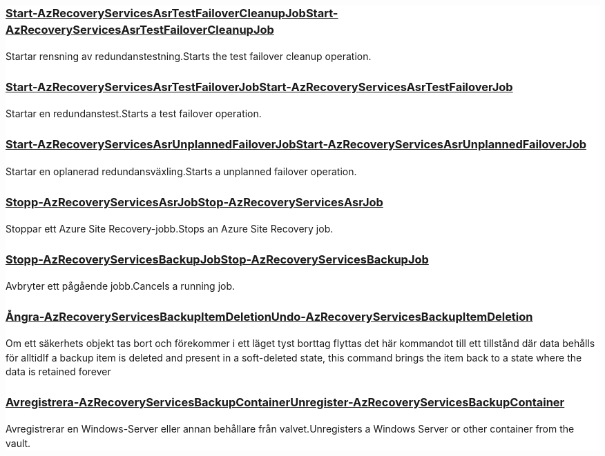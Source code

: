 ### [<span data-ttu-id="0d9ef-288">Start-AzRecoveryServicesAsrTestFailoverCleanupJob</span><span class="sxs-lookup"><span data-stu-id="0d9ef-288">Start-AzRecoveryServicesAsrTestFailoverCleanupJob</span></span>](Start-AzRecoveryServicesAsrTestFailoverCleanupJob.md)
<span data-ttu-id="0d9ef-289">Startar rensning av redundanstestning.</span><span class="sxs-lookup"><span data-stu-id="0d9ef-289">Starts the test failover cleanup operation.</span></span>

### [<span data-ttu-id="0d9ef-290">Start-AzRecoveryServicesAsrTestFailoverJob</span><span class="sxs-lookup"><span data-stu-id="0d9ef-290">Start-AzRecoveryServicesAsrTestFailoverJob</span></span>](Start-AzRecoveryServicesAsrTestFailoverJob.md)
<span data-ttu-id="0d9ef-291">Startar en redundanstest.</span><span class="sxs-lookup"><span data-stu-id="0d9ef-291">Starts a test failover operation.</span></span>

### [<span data-ttu-id="0d9ef-292">Start-AzRecoveryServicesAsrUnplannedFailoverJob</span><span class="sxs-lookup"><span data-stu-id="0d9ef-292">Start-AzRecoveryServicesAsrUnplannedFailoverJob</span></span>](Start-AzRecoveryServicesAsrUnplannedFailoverJob.md)
<span data-ttu-id="0d9ef-293">Startar en oplanerad redundansväxling.</span><span class="sxs-lookup"><span data-stu-id="0d9ef-293">Starts a unplanned failover operation.</span></span>

### [<span data-ttu-id="0d9ef-294">Stopp-AzRecoveryServicesAsrJob</span><span class="sxs-lookup"><span data-stu-id="0d9ef-294">Stop-AzRecoveryServicesAsrJob</span></span>](Stop-AzRecoveryServicesAsrJob.md)
<span data-ttu-id="0d9ef-295">Stoppar ett Azure Site Recovery-jobb.</span><span class="sxs-lookup"><span data-stu-id="0d9ef-295">Stops an Azure Site Recovery job.</span></span>

### [<span data-ttu-id="0d9ef-296">Stopp-AzRecoveryServicesBackupJob</span><span class="sxs-lookup"><span data-stu-id="0d9ef-296">Stop-AzRecoveryServicesBackupJob</span></span>](Stop-AzRecoveryServicesBackupJob.md)
<span data-ttu-id="0d9ef-297">Avbryter ett pågående jobb.</span><span class="sxs-lookup"><span data-stu-id="0d9ef-297">Cancels a running job.</span></span>

### [<span data-ttu-id="0d9ef-298">Ångra-AzRecoveryServicesBackupItemDeletion</span><span class="sxs-lookup"><span data-stu-id="0d9ef-298">Undo-AzRecoveryServicesBackupItemDeletion</span></span>](Undo-AzRecoveryServicesBackupItemDeletion.md)
<span data-ttu-id="0d9ef-299">Om ett säkerhets objekt tas bort och förekommer i ett läget tyst borttag flyttas det här kommandot till ett tillstånd där data behålls för alltid</span><span class="sxs-lookup"><span data-stu-id="0d9ef-299">If a backup item is deleted and present in a soft-deleted state, this command brings the item back to a state where the data is retained forever</span></span> 

### [<span data-ttu-id="0d9ef-300">Avregistrera-AzRecoveryServicesBackupContainer</span><span class="sxs-lookup"><span data-stu-id="0d9ef-300">Unregister-AzRecoveryServicesBackupContainer</span></span>](Unregister-AzRecoveryServicesBackupContainer.md)
<span data-ttu-id="0d9ef-301">Avregistrerar en Windows-Server eller annan behållare från valvet.</span><span class="sxs-lookup"><span data-stu-id="0d9ef-301">Unregisters a Windows Server or other container from the vault.</span></span>
